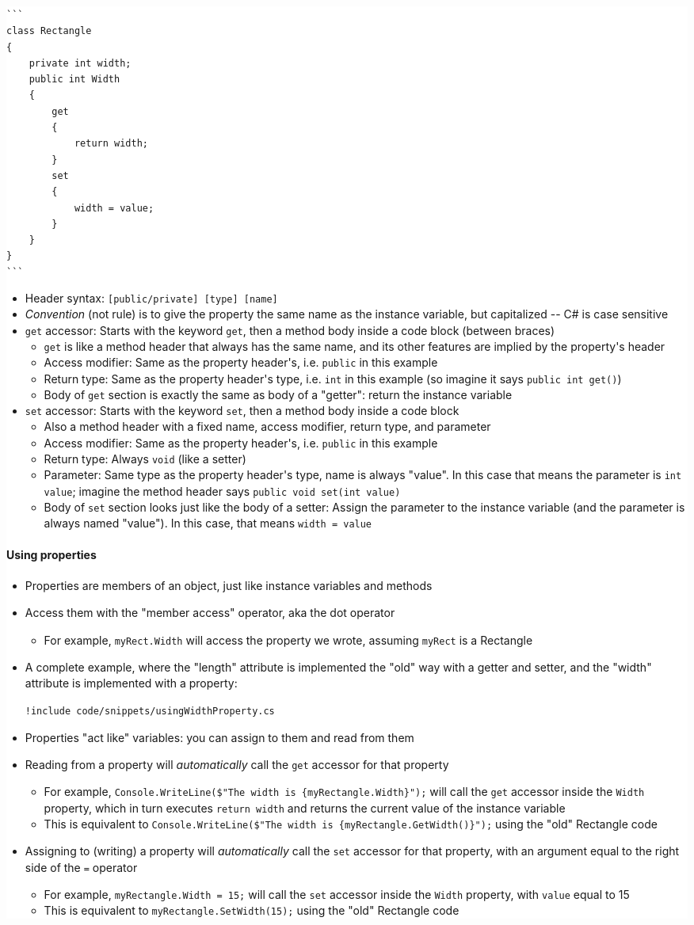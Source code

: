     ```
    class Rectangle
    {
        private int width;
        public int Width
        {
            get
            {
                return width;
            }
            set
            {
                width = value;
            }
        }
    }
    ```

- Header syntax: `[public/private] [type] [name]`
- *Convention* (not rule) is to give the property the same name as the instance variable, but capitalized -- C# is case sensitive
- `get` accessor: Starts with the keyword `get`, then a method body inside a code block (between braces)
    - `get` is like a method header that always has the same name, and its other features are implied by the property's header
    - Access modifier: Same as the property header's, i.e. `public` in this example
    - Return type: Same as the property header's type, i.e. `int` in this example (so imagine it says `public int get()`)
    - Body of `get` section is exactly the same as body of a "getter": return the instance variable
- `set` accessor: Starts with the keyword `set`, then a method body inside a code block
    - Also a method header with a fixed name, access modifier, return type, and parameter
    - Access modifier: Same as the property header's, i.e. `public` in this example
    - Return type: Always `void` (like a setter)
    - Parameter: Same type as the property header's type, name is always "value". In this case that means the parameter is `int value`; imagine the method header says `public void set(int value)`
    - Body of `set` section looks just like the body of a setter: Assign the parameter to the instance variable (and the parameter is always named "value"). In this case, that means `width = value`

#### Using properties

- Properties are members of an object, just like instance variables and methods
- Access them with the "member access" operator, aka the dot operator
    - For example, `myRect.Width` will access the property we wrote, assuming `myRect` is a Rectangle
- A complete example, where the "length" attribute is implemented the "old" way with a getter and setter, and the "width" attribute is implemented with a property:

    ```
    !include code/snippets/usingWidthProperty.cs
    ```

- Properties "act like" variables: you can assign to them and read from them
- Reading from a property will *automatically* call the `get` accessor for that property
    - For example, `Console.WriteLine($"The width is {myRectangle.Width}");` will call the `get` accessor inside the `Width` property, which in turn executes `return width` and returns the current value of the instance variable
    - This is equivalent to `Console.WriteLine($"The width is {myRectangle.GetWidth()}");` using the "old" Rectangle code
- Assigning to (writing) a property will *automatically* call the `set` accessor for that property, with an argument equal to the right side of the `=` operator
    - For example, `myRectangle.Width = 15;` will call the `set` accessor inside the `Width` property, with `value` equal to 15
    - This is equivalent to `myRectangle.SetWidth(15);` using the "old" Rectangle code
